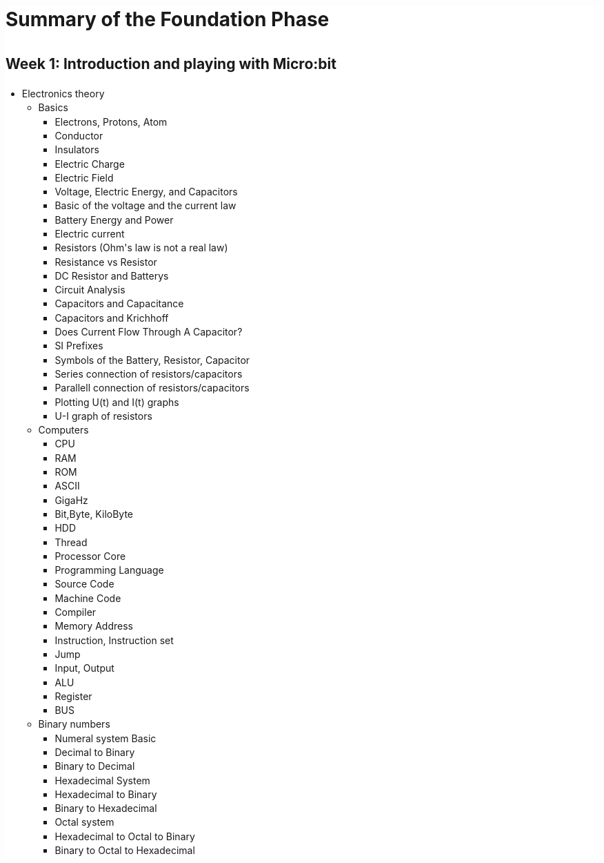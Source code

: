 # Summary of the Foundation Phase
## Week 1: Introduction and playing with Micro:bit
- Electronics theory
    - Basics
        - Electrons, Protons, Atom
        - Conductor
        - Insulators
        - Electric Charge
        - Electric Field
        - Voltage, Electric Energy, and Capacitors
        - Basic of the voltage and the current law
        - Battery Energy and Power
        - Electric current
        - Resistors (Ohm's law is not a real law)
        - Resistance vs Resistor
        - DC Resistor and Batterys
        - Circuit Analysis
        - Capacitors and Capacitance
        - Capacitors and Krichhoff
        - Does Current Flow Through A Capacitor?
        - SI Prefixes
        - Symbols of the Battery, Resistor, Capacitor
        - Series connection of resistors/capacitors
        - Parallell connection of resistors/capacitors
        - Plotting U(t) and I(t) graphs
        - U-I graph of resistors
    - Computers
        - CPU
        - RAM
        - ROM
        - ASCII
        - GigaHz
        - Bit,Byte, KiloByte
        - HDD
        - Thread
        - Processor Core
        - Programming Language
        - Source Code
        - Machine Code
        - Compiler
        - Memory Address
        - Instruction, Instruction set
        - Jump
        - Input, Output
        - ALU
        - Register
        - BUS
    - Binary numbers
        - Numeral system Basic
        - Decimal to Binary
        - Binary to Decimal
        - Hexadecimal System   
        - Hexadecimal to Binary
        - Binary to Hexadecimal
        - Octal system
        - Hexadecimal to Octal to Binary
        - Binary to Octal to Hexadecimal
